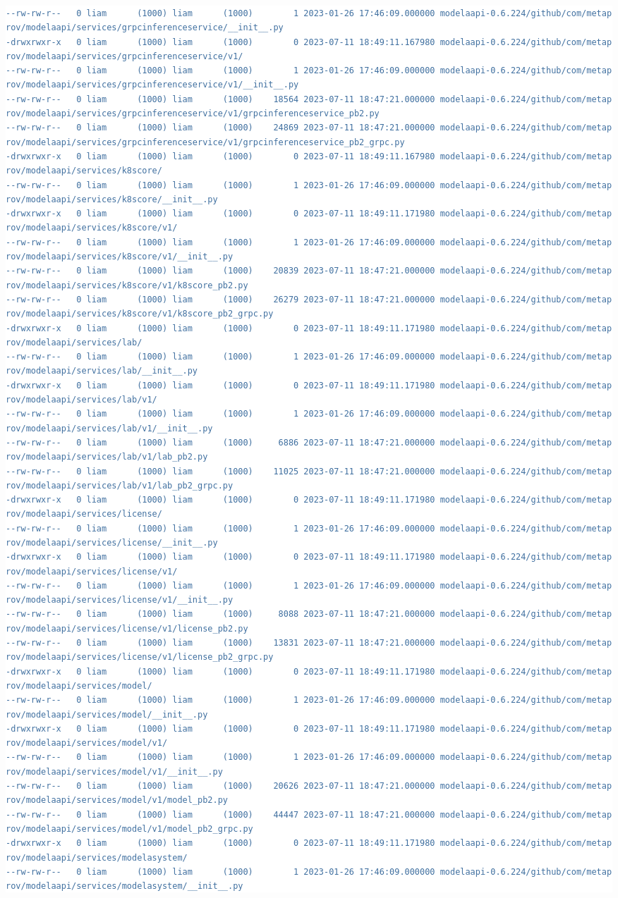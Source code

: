 ```diff
--rw-rw-r--   0 liam      (1000) liam      (1000)        1 2023-01-26 17:46:09.000000 modelaapi-0.6.224/github/com/metaprov/modelaapi/services/grpcinferenceservice/__init__.py
-drwxrwxr-x   0 liam      (1000) liam      (1000)        0 2023-07-11 18:49:11.167980 modelaapi-0.6.224/github/com/metaprov/modelaapi/services/grpcinferenceservice/v1/
--rw-rw-r--   0 liam      (1000) liam      (1000)        1 2023-01-26 17:46:09.000000 modelaapi-0.6.224/github/com/metaprov/modelaapi/services/grpcinferenceservice/v1/__init__.py
--rw-rw-r--   0 liam      (1000) liam      (1000)    18564 2023-07-11 18:47:21.000000 modelaapi-0.6.224/github/com/metaprov/modelaapi/services/grpcinferenceservice/v1/grpcinferenceservice_pb2.py
--rw-rw-r--   0 liam      (1000) liam      (1000)    24869 2023-07-11 18:47:21.000000 modelaapi-0.6.224/github/com/metaprov/modelaapi/services/grpcinferenceservice/v1/grpcinferenceservice_pb2_grpc.py
-drwxrwxr-x   0 liam      (1000) liam      (1000)        0 2023-07-11 18:49:11.167980 modelaapi-0.6.224/github/com/metaprov/modelaapi/services/k8score/
--rw-rw-r--   0 liam      (1000) liam      (1000)        1 2023-01-26 17:46:09.000000 modelaapi-0.6.224/github/com/metaprov/modelaapi/services/k8score/__init__.py
-drwxrwxr-x   0 liam      (1000) liam      (1000)        0 2023-07-11 18:49:11.171980 modelaapi-0.6.224/github/com/metaprov/modelaapi/services/k8score/v1/
--rw-rw-r--   0 liam      (1000) liam      (1000)        1 2023-01-26 17:46:09.000000 modelaapi-0.6.224/github/com/metaprov/modelaapi/services/k8score/v1/__init__.py
--rw-rw-r--   0 liam      (1000) liam      (1000)    20839 2023-07-11 18:47:21.000000 modelaapi-0.6.224/github/com/metaprov/modelaapi/services/k8score/v1/k8score_pb2.py
--rw-rw-r--   0 liam      (1000) liam      (1000)    26279 2023-07-11 18:47:21.000000 modelaapi-0.6.224/github/com/metaprov/modelaapi/services/k8score/v1/k8score_pb2_grpc.py
-drwxrwxr-x   0 liam      (1000) liam      (1000)        0 2023-07-11 18:49:11.171980 modelaapi-0.6.224/github/com/metaprov/modelaapi/services/lab/
--rw-rw-r--   0 liam      (1000) liam      (1000)        1 2023-01-26 17:46:09.000000 modelaapi-0.6.224/github/com/metaprov/modelaapi/services/lab/__init__.py
-drwxrwxr-x   0 liam      (1000) liam      (1000)        0 2023-07-11 18:49:11.171980 modelaapi-0.6.224/github/com/metaprov/modelaapi/services/lab/v1/
--rw-rw-r--   0 liam      (1000) liam      (1000)        1 2023-01-26 17:46:09.000000 modelaapi-0.6.224/github/com/metaprov/modelaapi/services/lab/v1/__init__.py
--rw-rw-r--   0 liam      (1000) liam      (1000)     6886 2023-07-11 18:47:21.000000 modelaapi-0.6.224/github/com/metaprov/modelaapi/services/lab/v1/lab_pb2.py
--rw-rw-r--   0 liam      (1000) liam      (1000)    11025 2023-07-11 18:47:21.000000 modelaapi-0.6.224/github/com/metaprov/modelaapi/services/lab/v1/lab_pb2_grpc.py
-drwxrwxr-x   0 liam      (1000) liam      (1000)        0 2023-07-11 18:49:11.171980 modelaapi-0.6.224/github/com/metaprov/modelaapi/services/license/
--rw-rw-r--   0 liam      (1000) liam      (1000)        1 2023-01-26 17:46:09.000000 modelaapi-0.6.224/github/com/metaprov/modelaapi/services/license/__init__.py
-drwxrwxr-x   0 liam      (1000) liam      (1000)        0 2023-07-11 18:49:11.171980 modelaapi-0.6.224/github/com/metaprov/modelaapi/services/license/v1/
--rw-rw-r--   0 liam      (1000) liam      (1000)        1 2023-01-26 17:46:09.000000 modelaapi-0.6.224/github/com/metaprov/modelaapi/services/license/v1/__init__.py
--rw-rw-r--   0 liam      (1000) liam      (1000)     8088 2023-07-11 18:47:21.000000 modelaapi-0.6.224/github/com/metaprov/modelaapi/services/license/v1/license_pb2.py
--rw-rw-r--   0 liam      (1000) liam      (1000)    13831 2023-07-11 18:47:21.000000 modelaapi-0.6.224/github/com/metaprov/modelaapi/services/license/v1/license_pb2_grpc.py
-drwxrwxr-x   0 liam      (1000) liam      (1000)        0 2023-07-11 18:49:11.171980 modelaapi-0.6.224/github/com/metaprov/modelaapi/services/model/
--rw-rw-r--   0 liam      (1000) liam      (1000)        1 2023-01-26 17:46:09.000000 modelaapi-0.6.224/github/com/metaprov/modelaapi/services/model/__init__.py
-drwxrwxr-x   0 liam      (1000) liam      (1000)        0 2023-07-11 18:49:11.171980 modelaapi-0.6.224/github/com/metaprov/modelaapi/services/model/v1/
--rw-rw-r--   0 liam      (1000) liam      (1000)        1 2023-01-26 17:46:09.000000 modelaapi-0.6.224/github/com/metaprov/modelaapi/services/model/v1/__init__.py
--rw-rw-r--   0 liam      (1000) liam      (1000)    20626 2023-07-11 18:47:21.000000 modelaapi-0.6.224/github/com/metaprov/modelaapi/services/model/v1/model_pb2.py
--rw-rw-r--   0 liam      (1000) liam      (1000)    44447 2023-07-11 18:47:21.000000 modelaapi-0.6.224/github/com/metaprov/modelaapi/services/model/v1/model_pb2_grpc.py
-drwxrwxr-x   0 liam      (1000) liam      (1000)        0 2023-07-11 18:49:11.171980 modelaapi-0.6.224/github/com/metaprov/modelaapi/services/modelasystem/
--rw-rw-r--   0 liam      (1000) liam      (1000)        1 2023-01-26 17:46:09.000000 modelaapi-0.6.224/github/com/metaprov/modelaapi/services/modelasystem/__init__.py
```